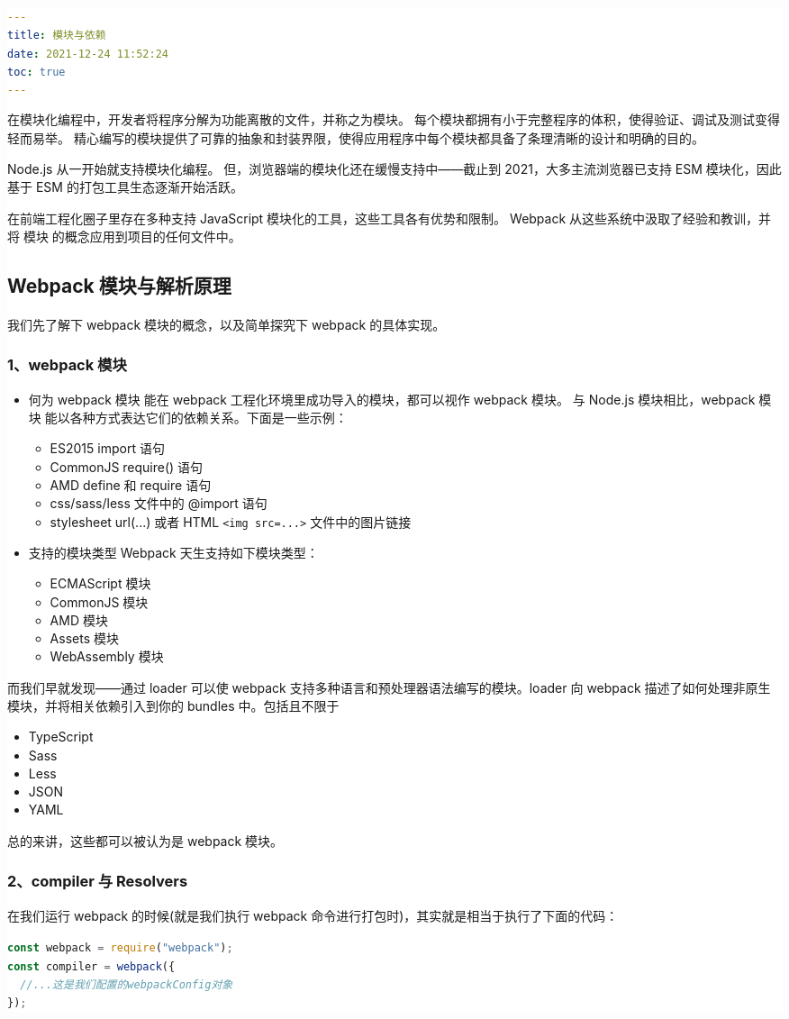 ```yaml
---
title: 模块与依赖
date: 2021-12-24 11:52:24
toc: true
---
```


在模块化编程中，开发者将程序分解为功能离散的文件，并称之为模块。 每个模块都拥有小于完整程序的体积，使得验证、调试及测试变得轻而易举。 精心编写的模块提供了可靠的抽象和封装界限，使得应用程序中每个模块都具备了条理清晰的设计和明确的目的。

Node.js 从一开始就支持模块化编程。 但，浏览器端的模块化还在缓慢支持中——截止到 2021，大多主流浏览器已支持 ESM 模块化，因此基于 ESM 的打包工具生态逐渐开始活跃。

在前端工程化圈子里存在多种支持 JavaScript 模块化的工具，这些工具各有优势和限制。 Webpack 从这些系统中汲取了经验和教训，并将 模块 的概念应用到项目的任何文件中。

## Webpack 模块与解析原理

我们先了解下 webpack 模块的概念，以及简单探究下 webpack 的具体实现。

### 1、webpack 模块

- 何为 webpack 模块
  能在 webpack 工程化环境里成功导入的模块，都可以视作 webpack 模块。 与 Node.js 模块相比，webpack 模块 能以各种方式表达它们的依赖关系。下面是一些示例：
  - ES2015 import 语句
  - CommonJS require() 语句
  - AMD define 和 require 语句
  - css/sass/less 文件中的 @import 语句
  - stylesheet url(...) 或者 HTML `<img src=...>` 文件中的图片链接

- 支持的模块类型 Webpack 天生支持如下模块类型：
  - ECMAScript 模块
  - CommonJS 模块
  - AMD 模块
  - Assets 模块
  - WebAssembly 模块

而我们早就发现——通过 loader 可以使 webpack 支持多种语言和预处理器语法编写的模块。loader 向 webpack 描述了如何处理非原生模块，并将相关依赖引入到你的 bundles 中。包括且不限于

- TypeScript
- Sass
- Less
- JSON
- YAML

总的来讲，这些都可以被认为是 webpack 模块。

### 2、compiler 与 Resolvers

在我们运行 webpack 的时候(就是我们执行 webpack 命令进行打包时)，其实就是相当于执行了下面的代码：

```js
const webpack = require("webpack");
const compiler = webpack({
  //...这是我们配置的webpackConfig对象
});
```

